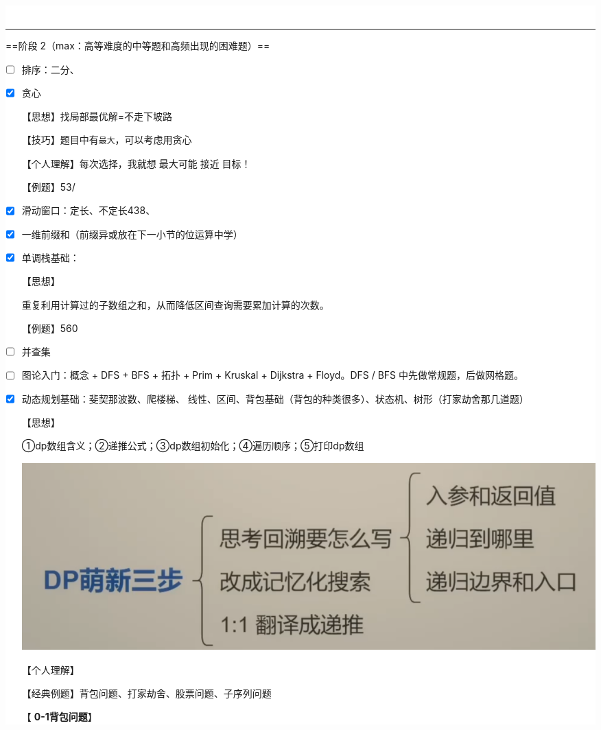   ​

------

==阶段 2（max：高等难度的中等题和高频出现的困难题）==

- [ ] 排序：二分、

- [x] 贪心

  【思想】找局部最优解=不走下坡路

  【技巧】题目中有`最大`，可以考虑用贪心

  【个人理解】每次选择，我就想 最大可能 接近 目标！

  【例题】53/

- [x] 滑动窗口：定长、不定长438、

- [x] 一维前缀和（前缀异或放在下一小节的位运算中学）

- [x] 单调栈基础：

  【思想】

  重复利用计算过的子数组之和，从而降低区间查询需要累加计算的次数。

  【例题】560

- [ ] 并查集

- [ ] 图论入门：概念 + DFS + BFS + 拓扑 + Prim + Kruskal + Dijkstra + Floyd。DFS / BFS 中先做常规题，后做网格题。

- [x] 动态规划基础：斐契那波数、爬楼梯、                              线性、区间、背包基础（背包的种类很多）、状态机、树形（打家劫舍那几道题）

  【思想】

  ①dp数组含义；②递推公式；③dp数组初始化；④遍历顺序；⑤打印dp数组

  ![74071018640](assets/1740710186402.png)

  【个人理解】

  【经典例题】背包问题、打家劫舍、股票问题、子序列问题

  【 **0-1背包问题**】
